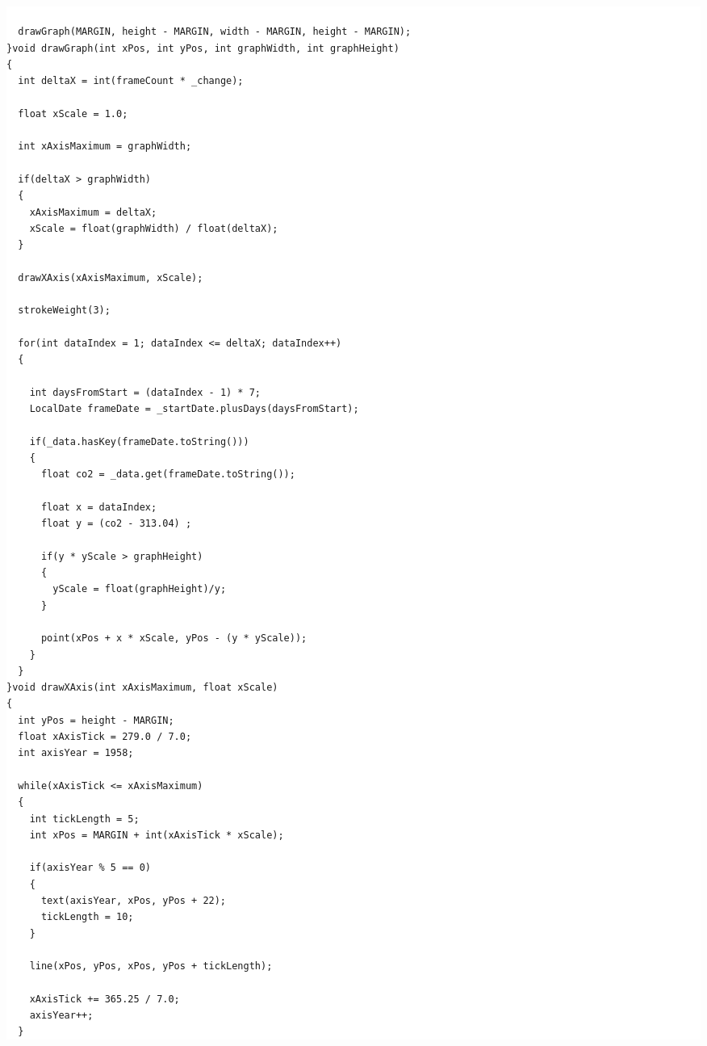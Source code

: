 ```

  drawGraph(MARGIN, height - MARGIN, width - MARGIN, height - MARGIN);
}void drawGraph(int xPos, int yPos, int graphWidth, int graphHeight)
{
  int deltaX = int(frameCount * _change);

  float xScale = 1.0;

  int xAxisMaximum = graphWidth;

  if(deltaX > graphWidth)
  {
    xAxisMaximum = deltaX;
    xScale = float(graphWidth) / float(deltaX);
  }

  drawXAxis(xAxisMaximum, xScale);

  strokeWeight(3);

  for(int dataIndex = 1; dataIndex <= deltaX; dataIndex++)
  {

    int daysFromStart = (dataIndex - 1) * 7;
    LocalDate frameDate = _startDate.plusDays(daysFromStart);

    if(_data.hasKey(frameDate.toString()))
    {
      float co2 = _data.get(frameDate.toString());

      float x = dataIndex;
      float y = (co2 - 313.04) ;

      if(y * yScale > graphHeight) 
      {
        yScale = float(graphHeight)/y;
      }

      point(xPos + x * xScale, yPos - (y * yScale));
    }
  }    
}void drawXAxis(int xAxisMaximum, float xScale)
{
  int yPos = height - MARGIN;
  float xAxisTick = 279.0 / 7.0;
  int axisYear = 1958;

  while(xAxisTick <= xAxisMaximum)
  {
    int tickLength = 5;
    int xPos = MARGIN + int(xAxisTick * xScale);

    if(axisYear % 5 == 0)
    {
      text(axisYear, xPos, yPos + 22);
      tickLength = 10;
    }

    line(xPos, yPos, xPos, yPos + tickLength);

    xAxisTick += 365.25 / 7.0;
    axisYear++;
  }
```